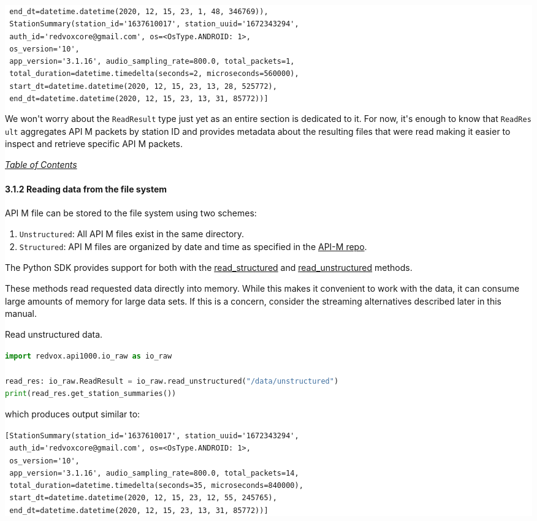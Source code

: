 ```text
 end_dt=datetime.datetime(2020, 12, 15, 23, 1, 48, 346769)), 
 StationSummary(station_id='1637610017', station_uuid='1672343294', 
 auth_id='redvoxcore@gmail.com', os=<OsType.ANDROID: 1>, 
 os_version='10', 
 app_version='3.1.16', audio_sampling_rate=800.0, total_packets=1, 
 total_duration=datetime.timedelta(seconds=2, microseconds=560000), 
 start_dt=datetime.datetime(2020, 12, 15, 23, 13, 28, 525772), 
 end_dt=datetime.datetime(2020, 12, 15, 23, 13, 31, 85772))]
```

We won't worry about the `ReadResult` type just yet as an entire section is dedicated to it. For now, it's enough to know that `ReadResult` aggregates API M packets by station ID and provides metadata about the resulting files that were read making it easier to inspect and retrieve specific API M packets.

_[Table of Contents](#table-of-contents)_

#### 3.1.2 Reading data from the file system

API M file can be stored to the file system using two schemes:

1. `Unstructured`: All API M files exist in the same directory.
2. `Structured`: API M files are organized by date and time as specified in the [API-M repo](https://github.com/RedVoxInc/redvox-api-1000/blob/master/docs/standards/filenames_and_directory_structures.md#standard-directory-structure).

The Python SDK provides support for both with the [read_structured](https://redvoxinc.github.io/redvox-sdk/v3.0.0a21/api_docs/redvox/api1000/io_raw.html#redvox.api1000.io_raw.read_structured) and [read_unstructured](https://redvoxinc.github.io/redvox-sdk/v3.0.0a21/api_docs/redvox/api1000/io_raw.html#redvox.api1000.io_raw.read_unstructured) methods.

These methods read requested data directly into memory. While this makes it convenient to work with the data, it can consume large amounts of memory for large data sets. If this is a concern, consider the streaming alternatives described later in this manual.

Read unstructured data.

```python
import redvox.api1000.io_raw as io_raw

read_res: io_raw.ReadResult = io_raw.read_unstructured("/data/unstructured")
print(read_res.get_station_summaries())
```

which produces output similar to:

```
[StationSummary(station_id='1637610017', station_uuid='1672343294',
 auth_id='redvoxcore@gmail.com', os=<OsType.ANDROID: 1>, 
 os_version='10', 
 app_version='3.1.16', audio_sampling_rate=800.0, total_packets=14, 
 total_duration=datetime.timedelta(seconds=35, microseconds=840000), 
 start_dt=datetime.datetime(2020, 12, 15, 23, 12, 55, 245765), 
 end_dt=datetime.datetime(2020, 12, 15, 23, 13, 31, 85772))]
```
